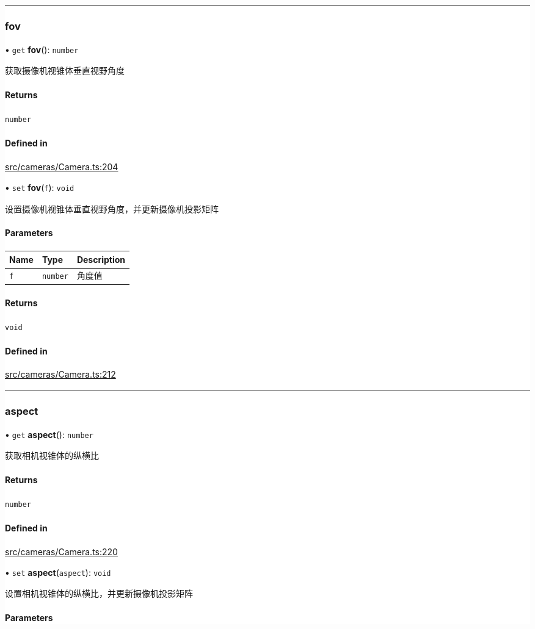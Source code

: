 ___

### fov

• `get` **fov**(): `number`

获取摄像机视锥体垂直视野角度

#### Returns

`number`

#### Defined in

[src/cameras/Camera.ts:204](https://github.com/sakitam-gis/vis-engine/blob/master/src/cameras/Camera.ts#L204)

• `set` **fov**(`f`): `void`

设置摄像机视锥体垂直视野角度，并更新摄像机投影矩阵

#### Parameters

| Name | Type | Description |
| :------ | :------ | :------ |
| `f` | `number` | 角度值 |

#### Returns

`void`

#### Defined in

[src/cameras/Camera.ts:212](https://github.com/sakitam-gis/vis-engine/blob/master/src/cameras/Camera.ts#L212)

___

### aspect

• `get` **aspect**(): `number`

获取相机视锥体的纵横比

#### Returns

`number`

#### Defined in

[src/cameras/Camera.ts:220](https://github.com/sakitam-gis/vis-engine/blob/master/src/cameras/Camera.ts#L220)

• `set` **aspect**(`aspect`): `void`

设置相机视锥体的纵横比，并更新摄像机投影矩阵

#### Parameters
